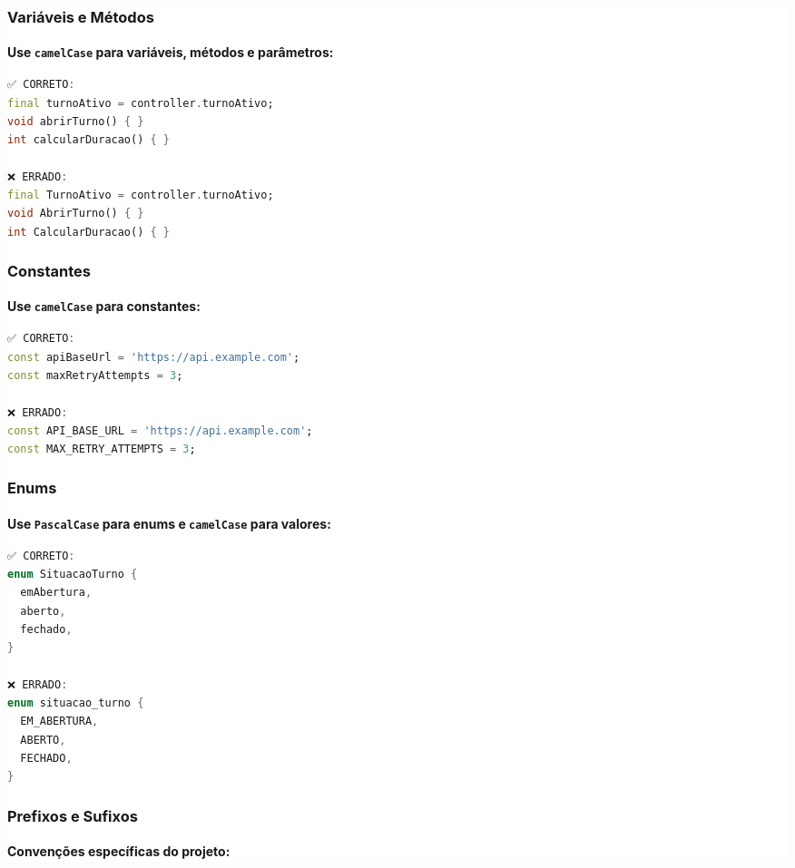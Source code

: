 ### Variáveis e Métodos

**Use `camelCase` para variáveis, métodos e parâmetros:**

```dart
✅ CORRETO:
final turnoAtivo = controller.turnoAtivo;
void abrirTurno() { }
int calcularDuracao() { }

❌ ERRADO:
final TurnoAtivo = controller.turnoAtivo;
void AbrirTurno() { }
int CalcularDuracao() { }
```

### Constantes

**Use `camelCase` para constantes:**

```dart
✅ CORRETO:
const apiBaseUrl = 'https://api.example.com';
const maxRetryAttempts = 3;

❌ ERRADO:
const API_BASE_URL = 'https://api.example.com';
const MAX_RETRY_ATTEMPTS = 3;
```

### Enums

**Use `PascalCase` para enums e `camelCase` para valores:**

```dart
✅ CORRETO:
enum SituacaoTurno {
  emAbertura,
  aberto,
  fechado,
}

❌ ERRADO:
enum situacao_turno {
  EM_ABERTURA,
  ABERTO,
  FECHADO,
}
```

### Prefixos e Sufixos

**Convenções específicas do projeto:**
